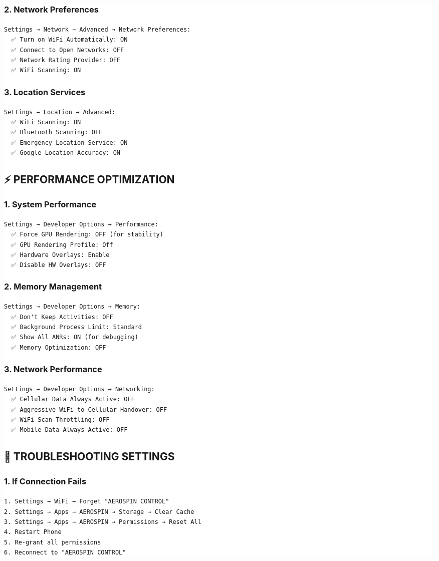### **2. Network Preferences**
```
Settings → Network → Advanced → Network Preferences:
  ✅ Turn on WiFi Automatically: ON
  ✅ Connect to Open Networks: OFF
  ✅ Network Rating Provider: OFF
  ✅ WiFi Scanning: ON
```

### **3. Location Services**
```
Settings → Location → Advanced:
  ✅ WiFi Scanning: ON
  ✅ Bluetooth Scanning: OFF
  ✅ Emergency Location Service: ON
  ✅ Google Location Accuracy: ON
```

## ⚡ **PERFORMANCE OPTIMIZATION**

### **1. System Performance**
```
Settings → Developer Options → Performance:
  ✅ Force GPU Rendering: OFF (for stability)
  ✅ GPU Rendering Profile: Off
  ✅ Hardware Overlays: Enable
  ✅ Disable HW Overlays: OFF
```

### **2. Memory Management**
```
Settings → Developer Options → Memory:
  ✅ Don't Keep Activities: OFF
  ✅ Background Process Limit: Standard
  ✅ Show All ANRs: ON (for debugging)
  ✅ Memory Optimization: OFF
```

### **3. Network Performance**
```
Settings → Developer Options → Networking:
  ✅ Cellular Data Always Active: OFF
  ✅ Aggressive WiFi to Cellular Handover: OFF
  ✅ WiFi Scan Throttling: OFF
  ✅ Mobile Data Always Active: OFF
```

## 🚨 **TROUBLESHOOTING SETTINGS**

### **1. If Connection Fails**
```
1. Settings → WiFi → Forget "AEROSPIN CONTROL"
2. Settings → Apps → AEROSPIN → Storage → Clear Cache
3. Settings → Apps → AEROSPIN → Permissions → Reset All
4. Restart Phone
5. Re-grant all permissions
6. Reconnect to "AEROSPIN CONTROL"
```
